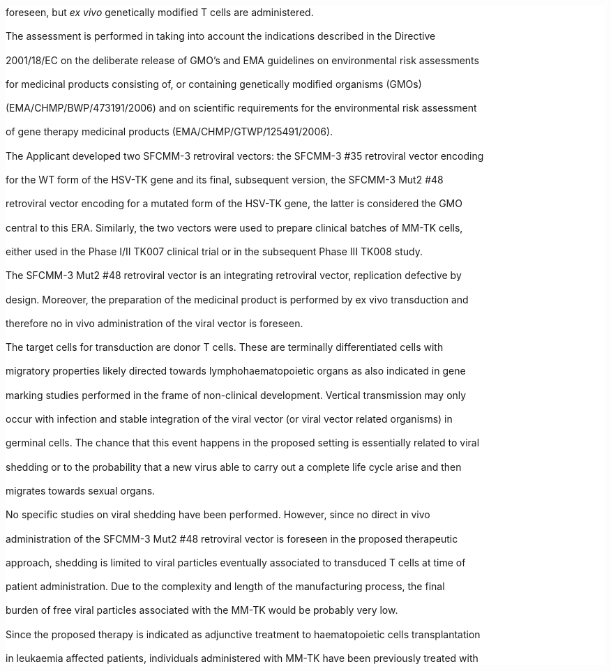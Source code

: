 foreseen, but *ex vivo* genetically modified T cells are administered.

The assessment is performed in taking into account the indications described in the Directive

2001/18/EC on the deliberate release of GMO’s and EMA guidelines on environmental risk assessments

for medicinal products consisting of, or containing genetically modified organisms (GMOs)

(EMA/CHMP/BWP/473191/2006) and on scientific requirements for the environmental risk assessment

of gene therapy medicinal products (EMA/CHMP/GTWP/125491/2006).

The Applicant developed two SFCMM-3 retroviral vectors: the SFCMM-3 #35 retroviral vector encoding

for the WT form of the HSV-TK gene and its final, subsequent version, the SFCMM-3 Mut2 #48

retroviral vector encoding for a mutated form of the HSV-TK gene, the latter is considered the GMO

central to this ERA. Similarly, the two vectors were used to prepare clinical batches of MM-TK cells,

either used in the Phase I/II TK007 clinical trial or in the subsequent Phase III TK008 study.

The SFCMM-3 Mut2 #48 retroviral vector is an integrating retroviral vector, replication defective by

design. Moreover, the preparation of the medicinal product is performed by ex vivo transduction and

therefore no in vivo administration of the viral vector is foreseen.

The target cells for transduction are donor T cells. These are terminally differentiated cells with

migratory properties likely directed towards lymphohaematopoietic organs as also indicated in gene

marking studies performed in the frame of non-clinical development. Vertical transmission may only

occur with infection and stable integration of the viral vector (or viral vector related organisms) in

germinal cells. The chance that this event happens in the proposed setting is essentially related to viral

shedding or to the probability that a new virus able to carry out a complete life cycle arise and then

migrates towards sexual organs.

No specific studies on viral shedding have been performed. However, since no direct in vivo

administration of the SFCMM-3 Mut2 #48 retroviral vector is foreseen in the proposed therapeutic

approach, shedding is limited to viral particles eventually associated to transduced T cells at time of

patient administration. Due to the complexity and length of the manufacturing process, the final

burden of free viral particles associated with the MM-TK would be probably very low.

Since the proposed therapy is indicated as adjunctive treatment to haematopoietic cells transplantation

in leukaemia affected patients, individuals administered with MM-TK have been previously treated with
